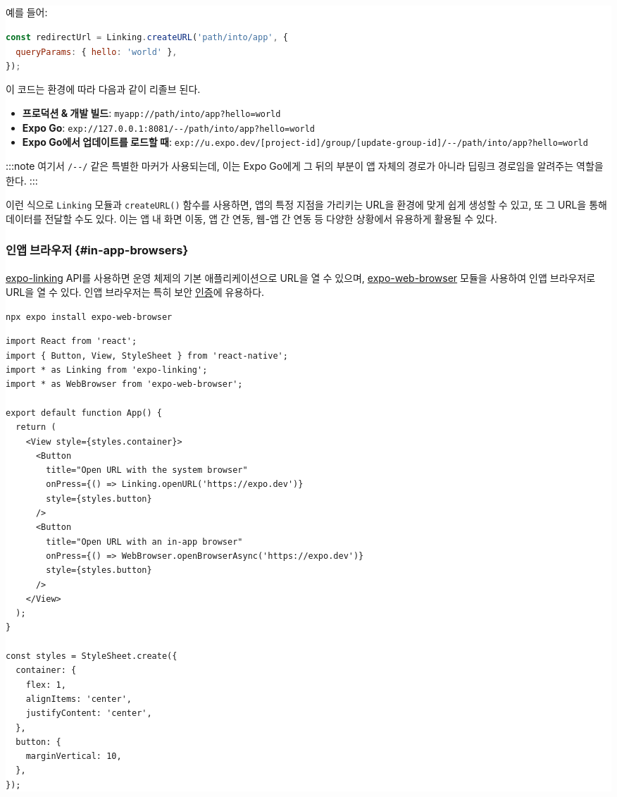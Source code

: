 예를 들어:

```js
const redirectUrl = Linking.createURL('path/into/app', {
  queryParams: { hello: 'world' },
});
```

이 코드는 환경에 따라 다음과 같이 리졸브 된다.

- **프로덕션 & 개발 빌드**: `myapp://path/into/app?hello=world`
- **Expo Go**: `exp://127.0.0.1:8081/--/path/into/app?hello=world`
- **Expo Go에서 업데이트를 로드할 때**: `exp://u.expo.dev/[project-id]/group/[update-group-id]/--/path/into/app?hello=world`

:::note
여기서 `/--/` 같은 특별한 마커가 사용되는데, 이는 Expo Go에게 그 뒤의 부분이 앱 자체의 경로가 아니라 딥링크 경로임을 알려주는 역할을 한다.
:::

이런 식으로 `Linking` 모듈과 `createURL()` 함수를 사용하면, 앱의 특정 지점을 가리키는 URL을 환경에 맞게 쉽게 생성할 수 있고, 또 그 URL을 통해 데이터를 전달할 수도 있다. 이는 앱 내 화면 이동, 앱 간 연동, 웹-앱 간 연동 등 다양한 상황에서 유용하게 활용될 수 있다.

### 인앱 브라우저 {#in-app-browsers}

[expo-linking](https://docs.expo.dev/versions/latest/sdk/linking/) API를 사용하면 운영 체제의 기본 애플리케이션으로 URL을 열 수 있으며, [expo-web-browser](https://docs.expo.dev/versions/latest/sdk/webbrowser/) 모듈을 사용하여 인앱 브라우저로 URL을 열 수 있다. 인앱 브라우저는 특히 보안 [인증](https://docs.expo.dev/guides/authentication/)에 유용하다.

```bash
npx expo install expo-web-browser
```

```tsx
import React from 'react';
import { Button, View, StyleSheet } from 'react-native';
import * as Linking from 'expo-linking';
import * as WebBrowser from 'expo-web-browser';

export default function App() {
  return (
    <View style={styles.container}>
      <Button
        title="Open URL with the system browser"
        onPress={() => Linking.openURL('https://expo.dev')}
        style={styles.button}
      />
      <Button
        title="Open URL with an in-app browser"
        onPress={() => WebBrowser.openBrowserAsync('https://expo.dev')}
        style={styles.button}
      />
    </View>
  );
}

const styles = StyleSheet.create({
  container: {
    flex: 1,
    alignItems: 'center',
    justifyContent: 'center',
  },
  button: {
    marginVertical: 10,
  },
});
```
